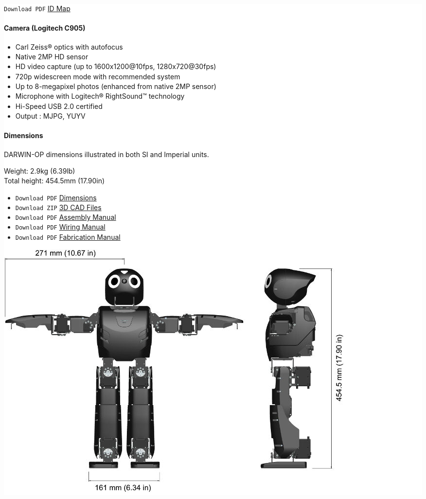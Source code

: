 `Download PDF` [ID Map](http://sourceforge.net/projects/darwinop/files/Hardware/Mechanics/Physical%20Information/DARwIn-OP_Actuator%20ID.pdf/download)

#### Camera (Logitech C905)

- Carl Zeiss® optics with autofocus
- Native 2MP HD sensor
- HD video capture (up to 1600x1200@10fps, 1280x720@30fps)
- 720p widescreen mode with recommended system
- Up to 8-megapixel photos (enhanced from native 2MP sensor)
- Microphone with Logitech® RightSound™ technology
- Hi-Speed USB 2.0 certified
- Output : MJPG, YUYV
 
#### Dimensions

DARWIN-OP dimensions illustrated in both SI and Imperial units.

Weight: 2.9kg (6.39lb)  
Total height: 454.5mm (17.90in)

- `Download PDF` [Dimensions](http://sourceforge.net/projects/darwinop/files/Hardware/Mechanics/Physical%20Information/DARwIn-OP_Dimension.pdf/download)
- `Download ZIP` [3D CAD Files](https://sourceforge.net/projects/darwinop/files/Hardware/Mechanics/Physical%20Information/DARwIn%20OP%20Part%20Files.zip/download)
- `Download PDF` [Assembly Manual](http://ncu.dl.sourceforge.net/project/darwinop/Hardware/Mechanics/Physical%20Information/DARwIn%20OP%20Assembly%20Manual.pdf)
- `Download PDF` [Wiring Manual](http://ncu.dl.sourceforge.net/project/darwinop/Hardware/Mechanics/Physical%20Information/DARwIn%20OP%20Wiring%20Manual.pdf)
- `Download PDF` [Fabrication Manual](http://ncu.dl.sourceforge.net/project/darwinop/Hardware/Mechanics/Physical%20Information/DARwIn%20OP%20Fabrication%20Manual.pdf)

![](/assets/images/platform/op/op_dimension.jpg)
